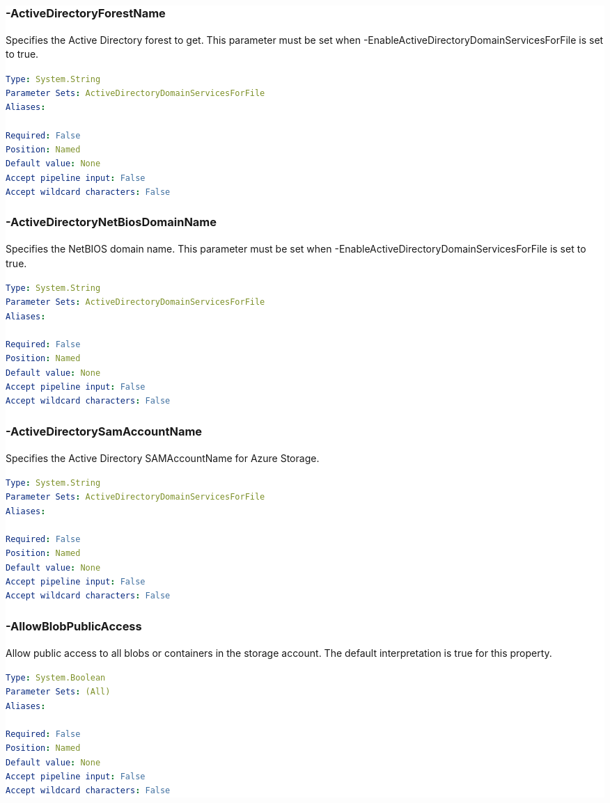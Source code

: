 ### -ActiveDirectoryForestName
Specifies the Active Directory forest to get. This parameter must be set when -EnableActiveDirectoryDomainServicesForFile is set to true.

```yaml
Type: System.String
Parameter Sets: ActiveDirectoryDomainServicesForFile
Aliases:

Required: False
Position: Named
Default value: None
Accept pipeline input: False
Accept wildcard characters: False
```

### -ActiveDirectoryNetBiosDomainName
Specifies the NetBIOS domain name. This parameter must be set when -EnableActiveDirectoryDomainServicesForFile is set to true.

```yaml
Type: System.String
Parameter Sets: ActiveDirectoryDomainServicesForFile
Aliases:

Required: False
Position: Named
Default value: None
Accept pipeline input: False
Accept wildcard characters: False
```

### -ActiveDirectorySamAccountName
Specifies the Active Directory SAMAccountName for Azure Storage.

```yaml
Type: System.String
Parameter Sets: ActiveDirectoryDomainServicesForFile
Aliases:

Required: False
Position: Named
Default value: None
Accept pipeline input: False
Accept wildcard characters: False
```

### -AllowBlobPublicAccess
Allow public access to all blobs or containers in the storage account. The default interpretation is true for this property.

```yaml
Type: System.Boolean
Parameter Sets: (All)
Aliases:

Required: False
Position: Named
Default value: None
Accept pipeline input: False
Accept wildcard characters: False
```
